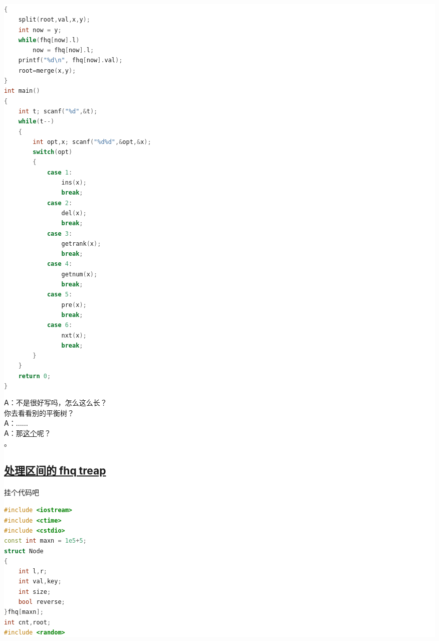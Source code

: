 ```cpp
{
    split(root,val,x,y);
    int now = y;
    while(fhq[now].l)
        now = fhq[now].l;
    printf("%d\n", fhq[now].val);
    root=merge(x,y);
}
int main()
{
    int t; scanf("%d",&t);
    while(t--)
    {
        int opt,x; scanf("%d%d",&opt,&x);
        switch(opt)
        {
            case 1:
                ins(x);
                break;
            case 2:
                del(x);
                break;
            case 3:
                getrank(x);
                break;
            case 4:
                getnum(x);
                break;
            case 5:
                pre(x);
                break;
            case 6:
                nxt(x);
                break;
        }
    }
    return 0;
}
```

A：不是很好写吗，怎么这么长？  
你去看看别的平衡树？  
A：……  
A：那[这](https://tsh1203.github.io/posts/2024/1028)[个](https://www.luogu.com.cn/article/br47p1nr)呢？   
。
## [处理区间的 fhq treap](https://www.luogu.com.cn/problem/P3391)

挂个代码吧
```cpp
#include <iostream>
#include <ctime>
#include <cstdio>
const int maxn = 1e5+5;
struct Node
{
    int l,r;
    int val,key;
    int size;
    bool reverse;
}fhq[maxn];
int cnt,root;
#include <random>
```